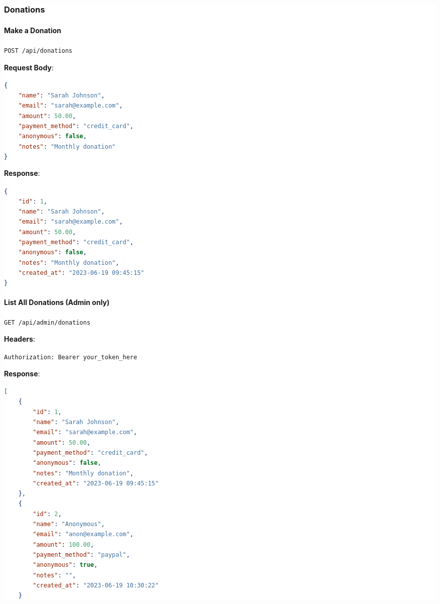 ### Donations

#### Make a Donation

```
POST /api/donations
```

**Request Body**:
```json
{
    "name": "Sarah Johnson",
    "email": "sarah@example.com",
    "amount": 50.00,
    "payment_method": "credit_card",
    "anonymous": false,
    "notes": "Monthly donation"
}
```

**Response**:
```json
{
    "id": 1,
    "name": "Sarah Johnson",
    "email": "sarah@example.com",
    "amount": 50.00,
    "payment_method": "credit_card",
    "anonymous": false,
    "notes": "Monthly donation",
    "created_at": "2023-06-19 09:45:15"
}
```

#### List All Donations (Admin only)

```
GET /api/admin/donations
```

**Headers**:
```
Authorization: Bearer your_token_here
```

**Response**:
```json
[
    {
        "id": 1,
        "name": "Sarah Johnson",
        "email": "sarah@example.com",
        "amount": 50.00,
        "payment_method": "credit_card",
        "anonymous": false,
        "notes": "Monthly donation",
        "created_at": "2023-06-19 09:45:15"
    },
    {
        "id": 2,
        "name": "Anonymous",
        "email": "anon@example.com",
        "amount": 100.00,
        "payment_method": "paypal",
        "anonymous": true,
        "notes": "",
        "created_at": "2023-06-19 10:30:22"
    }
```
